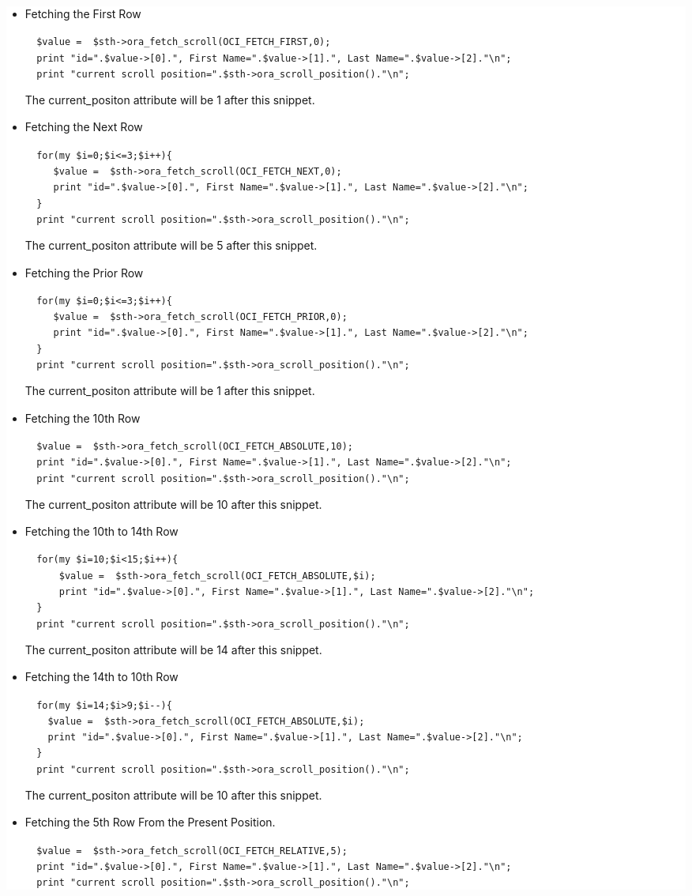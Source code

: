 - Fetching the First Row

        $value =  $sth->ora_fetch_scroll(OCI_FETCH_FIRST,0);
        print "id=".$value->[0].", First Name=".$value->[1].", Last Name=".$value->[2]."\n";
        print "current scroll position=".$sth->ora_scroll_position()."\n";

    The current\_positon attribute will be 1 after this snippet.

- Fetching the Next Row

        for(my $i=0;$i<=3;$i++){
           $value =  $sth->ora_fetch_scroll(OCI_FETCH_NEXT,0);
           print "id=".$value->[0].", First Name=".$value->[1].", Last Name=".$value->[2]."\n";
        }
        print "current scroll position=".$sth->ora_scroll_position()."\n";

    The current\_positon attribute will be 5 after this snippet.

- Fetching the Prior Row

        for(my $i=0;$i<=3;$i++){
           $value =  $sth->ora_fetch_scroll(OCI_FETCH_PRIOR,0);
           print "id=".$value->[0].", First Name=".$value->[1].", Last Name=".$value->[2]."\n";
        }
        print "current scroll position=".$sth->ora_scroll_position()."\n";

    The current\_positon attribute will be 1 after this snippet.

- Fetching the 10th Row

        $value =  $sth->ora_fetch_scroll(OCI_FETCH_ABSOLUTE,10);
        print "id=".$value->[0].", First Name=".$value->[1].", Last Name=".$value->[2]."\n";
        print "current scroll position=".$sth->ora_scroll_position()."\n";

    The current\_positon attribute will be 10 after this snippet.

- Fetching the 10th to 14th Row

        for(my $i=10;$i<15;$i++){
            $value =  $sth->ora_fetch_scroll(OCI_FETCH_ABSOLUTE,$i);
            print "id=".$value->[0].", First Name=".$value->[1].", Last Name=".$value->[2]."\n";
        }
        print "current scroll position=".$sth->ora_scroll_position()."\n";

    The current\_positon attribute will be 14 after this snippet.

- Fetching the 14th to 10th Row

        for(my $i=14;$i>9;$i--){
          $value =  $sth->ora_fetch_scroll(OCI_FETCH_ABSOLUTE,$i);
          print "id=".$value->[0].", First Name=".$value->[1].", Last Name=".$value->[2]."\n";
        }
        print "current scroll position=".$sth->ora_scroll_position()."\n";

    The current\_positon attribute will be 10 after this snippet.

- Fetching the 5th Row From the Present Position.

        $value =  $sth->ora_fetch_scroll(OCI_FETCH_RELATIVE,5);
        print "id=".$value->[0].", First Name=".$value->[1].", Last Name=".$value->[2]."\n";
        print "current scroll position=".$sth->ora_scroll_position()."\n";
